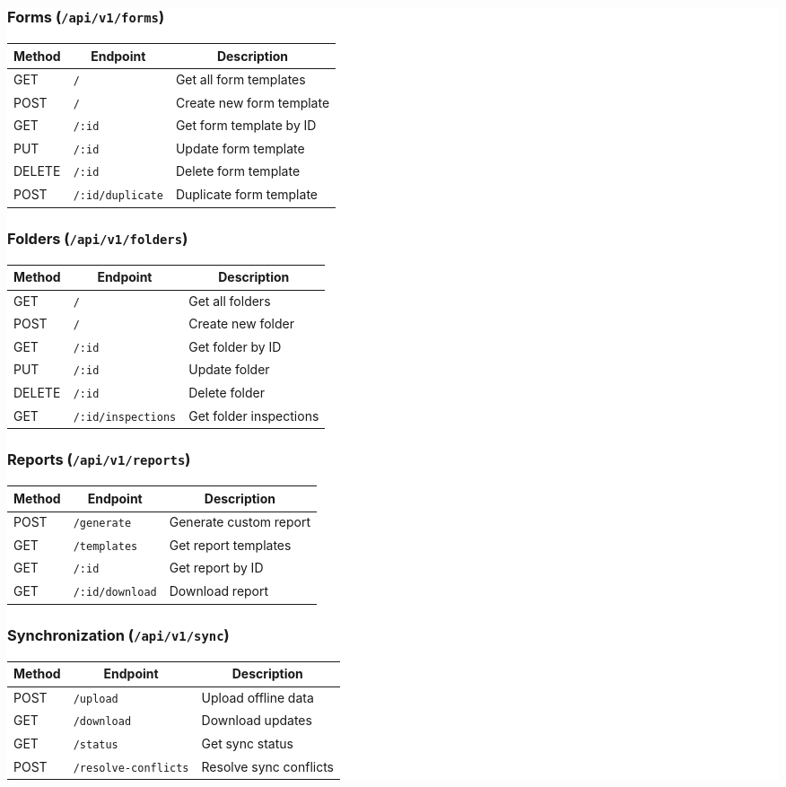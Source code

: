 ### Forms (`/api/v1/forms`)

| Method | Endpoint | Description |
|--------|----------|-------------|
| GET | `/` | Get all form templates |
| POST | `/` | Create new form template |
| GET | `/:id` | Get form template by ID |
| PUT | `/:id` | Update form template |
| DELETE | `/:id` | Delete form template |
| POST | `/:id/duplicate` | Duplicate form template |

### Folders (`/api/v1/folders`)

| Method | Endpoint | Description |
|--------|----------|-------------|
| GET | `/` | Get all folders |
| POST | `/` | Create new folder |
| GET | `/:id` | Get folder by ID |
| PUT | `/:id` | Update folder |
| DELETE | `/:id` | Delete folder |
| GET | `/:id/inspections` | Get folder inspections |

### Reports (`/api/v1/reports`)

| Method | Endpoint | Description |
|--------|----------|-------------|
| POST | `/generate` | Generate custom report |
| GET | `/templates` | Get report templates |
| GET | `/:id` | Get report by ID |
| GET | `/:id/download` | Download report |

### Synchronization (`/api/v1/sync`)

| Method | Endpoint | Description |
|--------|----------|-------------|
| POST | `/upload` | Upload offline data |
| GET | `/download` | Download updates |
| GET | `/status` | Get sync status |
| POST | `/resolve-conflicts` | Resolve sync conflicts |
